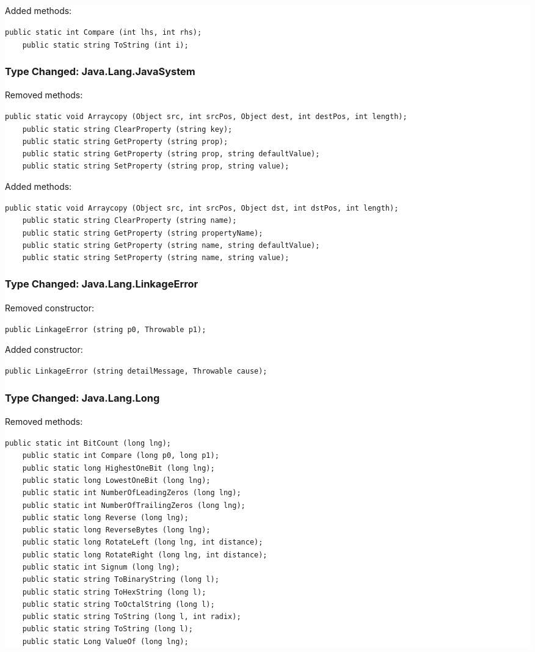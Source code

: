 Added methods:

```
public static int Compare (int lhs, int rhs);
	public static string ToString (int i);
```

### Type Changed: Java.Lang.JavaSystem

Removed methods:

```
public static void Arraycopy (Object src, int srcPos, Object dest, int destPos, int length);
	public static string ClearProperty (string key);
	public static string GetProperty (string prop);
	public static string GetProperty (string prop, string defaultValue);
	public static string SetProperty (string prop, string value);
```

Added methods:

```
public static void Arraycopy (Object src, int srcPos, Object dst, int dstPos, int length);
	public static string ClearProperty (string name);
	public static string GetProperty (string propertyName);
	public static string GetProperty (string name, string defaultValue);
	public static string SetProperty (string name, string value);
```

### Type Changed: Java.Lang.LinkageError

Removed constructor:

```
public LinkageError (string p0, Throwable p1);
```

Added constructor:

```
public LinkageError (string detailMessage, Throwable cause);
```

### Type Changed: Java.Lang.Long

Removed methods:

```
public static int BitCount (long lng);
	public static int Compare (long p0, long p1);
	public static long HighestOneBit (long lng);
	public static long LowestOneBit (long lng);
	public static int NumberOfLeadingZeros (long lng);
	public static int NumberOfTrailingZeros (long lng);
	public static long Reverse (long lng);
	public static long ReverseBytes (long lng);
	public static long RotateLeft (long lng, int distance);
	public static long RotateRight (long lng, int distance);
	public static int Signum (long lng);
	public static string ToBinaryString (long l);
	public static string ToHexString (long l);
	public static string ToOctalString (long l);
	public static string ToString (long l, int radix);
	public static string ToString (long l);
	public static Long ValueOf (long lng);
```
